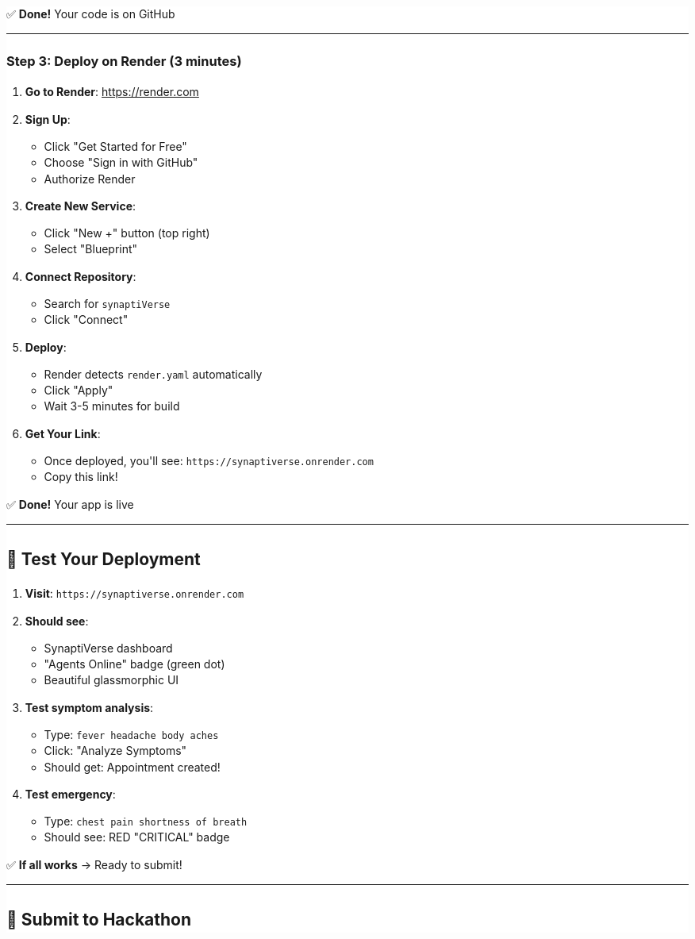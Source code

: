 ✅ **Done!** Your code is on GitHub

---

### **Step 3: Deploy on Render** (3 minutes)

1. **Go to Render**: https://render.com

2. **Sign Up**:
   - Click "Get Started for Free"
   - Choose "Sign in with GitHub"
   - Authorize Render

3. **Create New Service**:
   - Click "New +" button (top right)
   - Select "Blueprint"

4. **Connect Repository**:
   - Search for `synaptiVerse`
   - Click "Connect"

5. **Deploy**:
   - Render detects `render.yaml` automatically
   - Click "Apply"
   - Wait 3-5 minutes for build

6. **Get Your Link**:
   - Once deployed, you'll see: `https://synaptiverse.onrender.com`
   - Copy this link!

✅ **Done!** Your app is live

---

## 🧪 Test Your Deployment

1. **Visit**: `https://synaptiverse.onrender.com`
   
2. **Should see**:
   - SynaptiVerse dashboard
   - "Agents Online" badge (green dot)
   - Beautiful glassmorphic UI

3. **Test symptom analysis**:
   - Type: `fever headache body aches`
   - Click: "Analyze Symptoms"
   - Should get: Appointment created!

4. **Test emergency**:
   - Type: `chest pain shortness of breath`
   - Should see: RED "CRITICAL" badge

✅ **If all works** → Ready to submit!

---

## 📝 Submit to Hackathon
